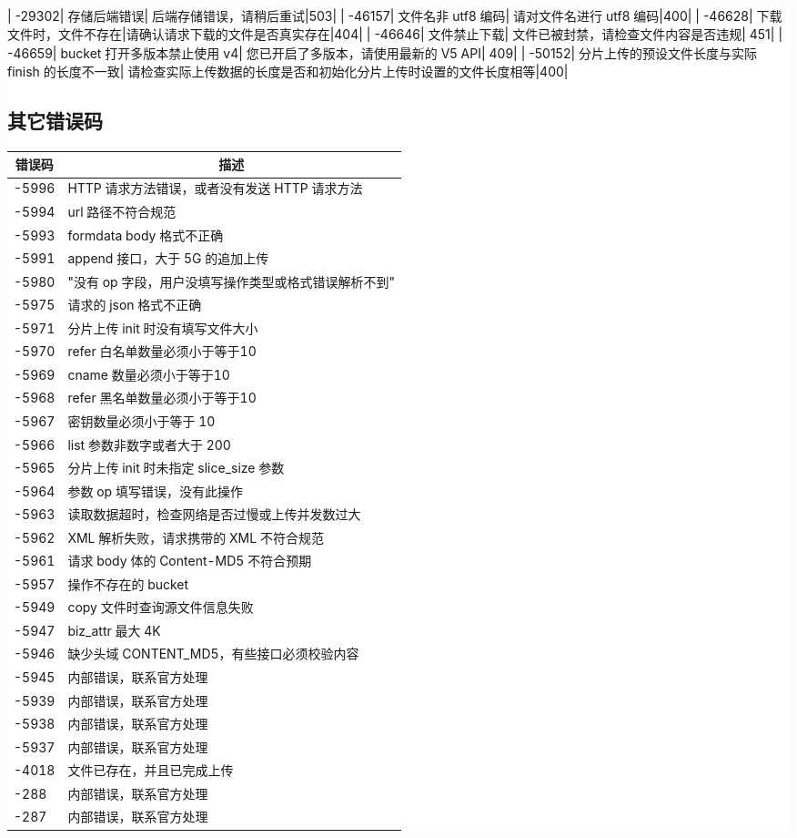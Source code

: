 | -29302| 存储后端错误| 后端存储错误，请稍后重试|503|
| -46157| 文件名非 utf8 编码| 请对文件名进行 utf8 编码|400|
| -46628| 下载文件时，文件不存在|请确认请求下载的文件是否真实存在|404|
| -46646| 文件禁止下载| 文件已被封禁，请检查文件内容是否违规| 451|
| -46659| bucket 打开多版本禁止使用 v4| 您已开启了多版本，请使用最新的 V5 API| 409|
| -50152| 分片上传的预设文件长度与实际 finish 的长度不一致| 请检查实际上传数据的长度是否和初始化分片上传时设置的文件长度相等|400|

## 其它错误码
| 错误码        | 描述                                       |
| --------- | ---------------------------------------- |
|-5996|HTTP 请求方法错误，或者没有发送 HTTP 请求方法|
|-5994|url 路径不符合规范|
|-5993|formdata body 格式不正确|
|-5991|append 接口，大于 5G 的追加上传|
|-5980|"没有 op 字段，用户没填写操作类型或格式错误解析不到"|
|-5975|请求的 json 格式不正确|
|-5971|分片上传 init 时没有填写文件大小|
|-5970|refer 白名单数量必须小于等于10|
|-5969|cname 数量必须小于等于10|
|-5968|refer 黑名单数量必须小于等于10|
|-5967|密钥数量必须小于等于 10|
|-5966|list 参数非数字或者大于 200|
|-5965|分片上传 init 时未指定 slice_size 参数|
|-5964|参数 op 填写错误，没有此操作|
|-5963|读取数据超时，检查网络是否过慢或上传并发数过大|
|-5962|XML 解析失败，请求携带的 XML 不符合规范|
|-5961|请求 body 体的 Content-MD5 不符合预期|
|-5957|操作不存在的 bucket|
|-5949|copy 文件时查询源文件信息失败|
|-5947|biz_attr 最大 4K|
|-5946|缺少头域 CONTENT_MD5，有些接口必须校验内容|
|-5945|内部错误，联系官方处理|
|-5939|内部错误，联系官方处理|
|-5938|内部错误，联系官方处理|
|-5937|内部错误，联系官方处理|
|-4018|文件已存在，并且已完成上传|
|-288|内部错误，联系官方处理|
|-287|内部错误，联系官方处理|